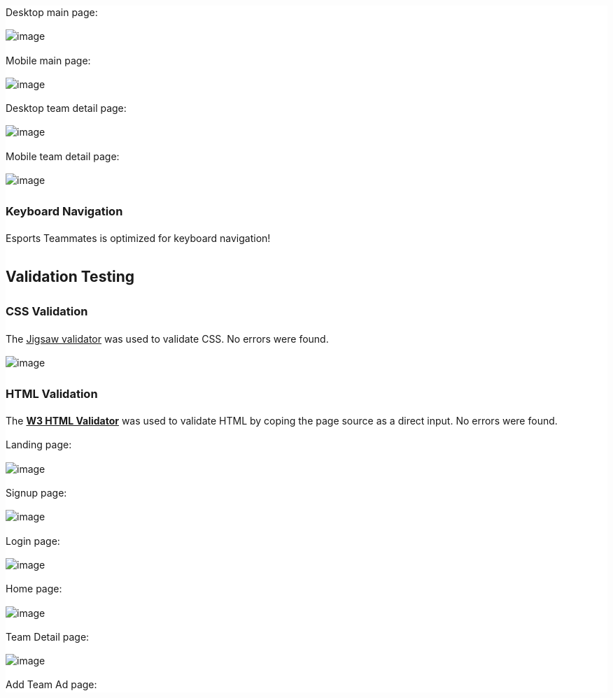 Desktop main page:

![image](https://github.com/PPindel/esports-teammates/assets/114284732/eeea49e8-4754-4704-88b2-a3c44d9efcc7)

Mobile main page:

![image](https://github.com/PPindel/esports-teammates/assets/114284732/6018dbd3-bef0-43d8-b85e-57579b81ad85)

Desktop team detail page:

![image](https://github.com/PPindel/esports-teammates/assets/114284732/386ba0e5-f2e8-4299-afe0-ab733616374a)

Mobile team detail page:

![image](https://github.com/PPindel/esports-teammates/assets/114284732/a92919f8-09b9-4b8a-9291-7db857b14587)

### Keyboard Navigation
Esports Teammates is optimized for keyboard navigation!

## Validation Testing
### CSS Validation
The [Jigsaw validator](https://jigsaw.w3.org/css-validator/) was used to validate CSS.
No errors were found.

![image](https://github.com/PPindel/esports-teammates/assets/114284732/4700efa2-1821-44f0-9ec3-219209e85671)

### HTML Validation
The **[W3 HTML Validator](https://validator.w3.org/)** was used to validate HTML by coping the page source as a direct input.
No errors were found.

Landing page:

![image](https://github.com/PPindel/esports-teammates/assets/114284732/068dfa08-fcc7-4fde-8d80-fae7abe3c19a)

Signup page:

![image](https://github.com/PPindel/esports-teammates/assets/114284732/a1010812-5d6e-4aa2-a84a-e54ae28c5b1a)

Login page:

![image](https://github.com/PPindel/esports-teammates/assets/114284732/859d4764-485e-4e6e-8c25-c94707aec4a8)

Home page:

![image](https://github.com/PPindel/esports-teammates/assets/114284732/f824bb0c-b579-4091-8d89-f427f67375e3)

Team Detail page:

![image](https://github.com/PPindel/esports-teammates/assets/114284732/49ac477d-a53b-47d3-894b-8bfd35420d4d)

Add Team Ad page:

